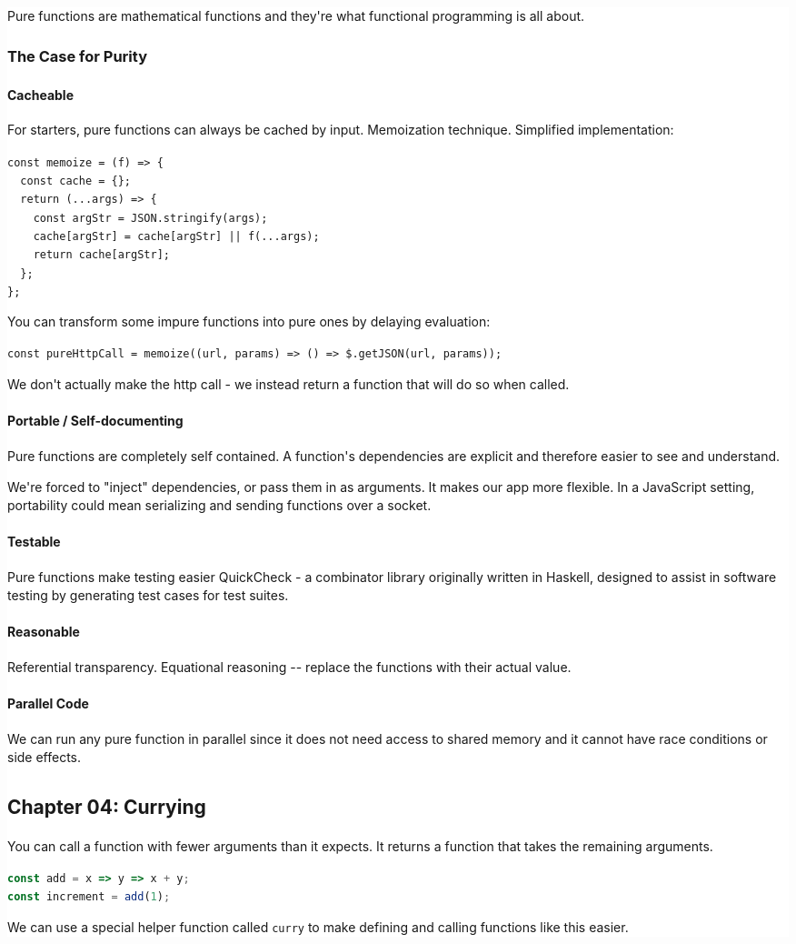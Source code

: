 Pure functions are mathematical functions and they're what functional programming is all about.

### The Case for Purity
#### Cacheable
For starters, pure functions can always be cached by input.
Memoization technique.
Simplified implementation:
```
const memoize = (f) => {
  const cache = {};
  return (...args) => {
    const argStr = JSON.stringify(args);
    cache[argStr] = cache[argStr] || f(...args);
    return cache[argStr];
  };
};
```

You can transform some impure functions into pure ones by delaying evaluation:
```
const pureHttpCall = memoize((url, params) => () => $.getJSON(url, params));
```
We don't actually make the http call - we instead return a function that will do so when called.

#### Portable / Self-documenting
Pure functions are completely self contained.
A function's dependencies are explicit and therefore easier to see and understand.

We're forced to "inject" dependencies, or pass them in as arguments.
It makes our app more flexible.
In a JavaScript setting, portability could mean serializing and sending functions over a socket.

#### Testable
Pure functions make testing easier
QuickCheck - a combinator library originally written in Haskell, designed to assist in software testing by generating test cases for test suites.

#### Reasonable
Referential transparency.
Equational reasoning -- replace the functions with their actual value.

#### Parallel Code
We can run any pure function in parallel since it does not need access to shared memory and it cannot have race conditions or side effects.

## Chapter 04: Currying
You can call a function with fewer arguments than it expects. It returns a function that takes the remaining arguments.

```js
const add = x => y => x + y;
const increment = add(1);
```
We can use a special helper function called `curry` to make defining and calling functions like this easier.
